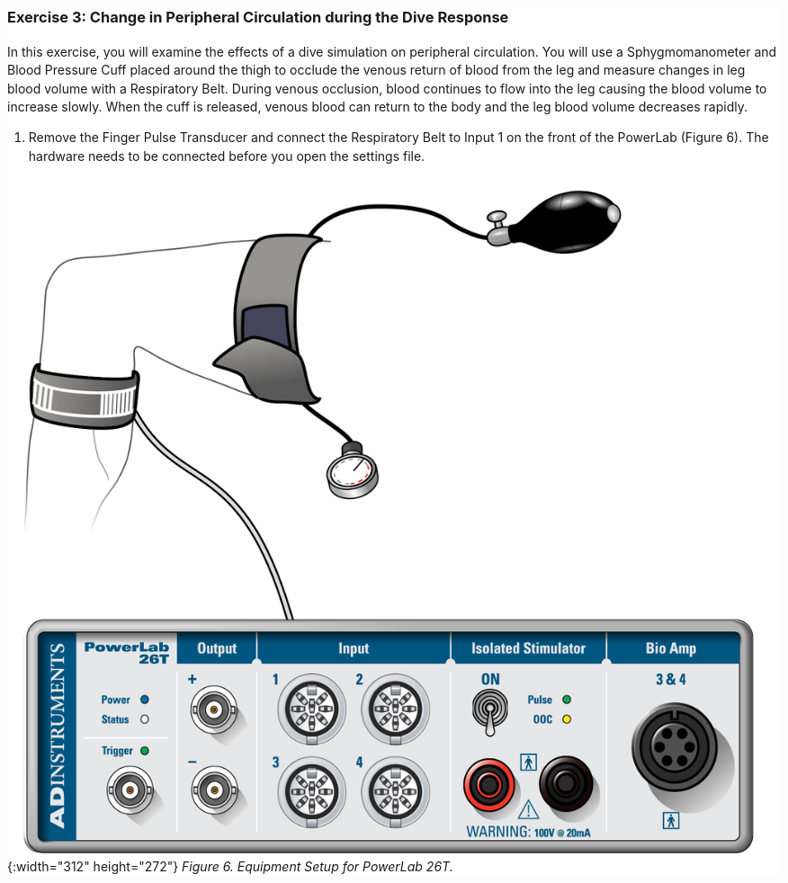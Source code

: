 ### Exercise 3: Change in Peripheral Circulation during the Dive Response
In this exercise, you will examine the effects of a dive simulation on peripheral circulation. You will use a Sphygmomanometer and Blood Pressure Cuff placed around the thigh to occlude the venous return of blood from the leg and measure changes in leg blood volume with a Respiratory Belt. During venous occlusion, blood continues to flow into the leg causing the blood volume to increase slowly. When the cuff is released, venous blood can return to the body and the leg blood volume decreases rapidly.
1.  Remove the Finger Pulse Transducer and connect the Respiratory Belt to Input 1 on the front of the PowerLab (Figure 6). The hardware needs to be connected before you open the settings file.

![](imgs/image7.png){:width="312" height="272"}
*Figure 6. Equipment Setup for PowerLab 26T.*
